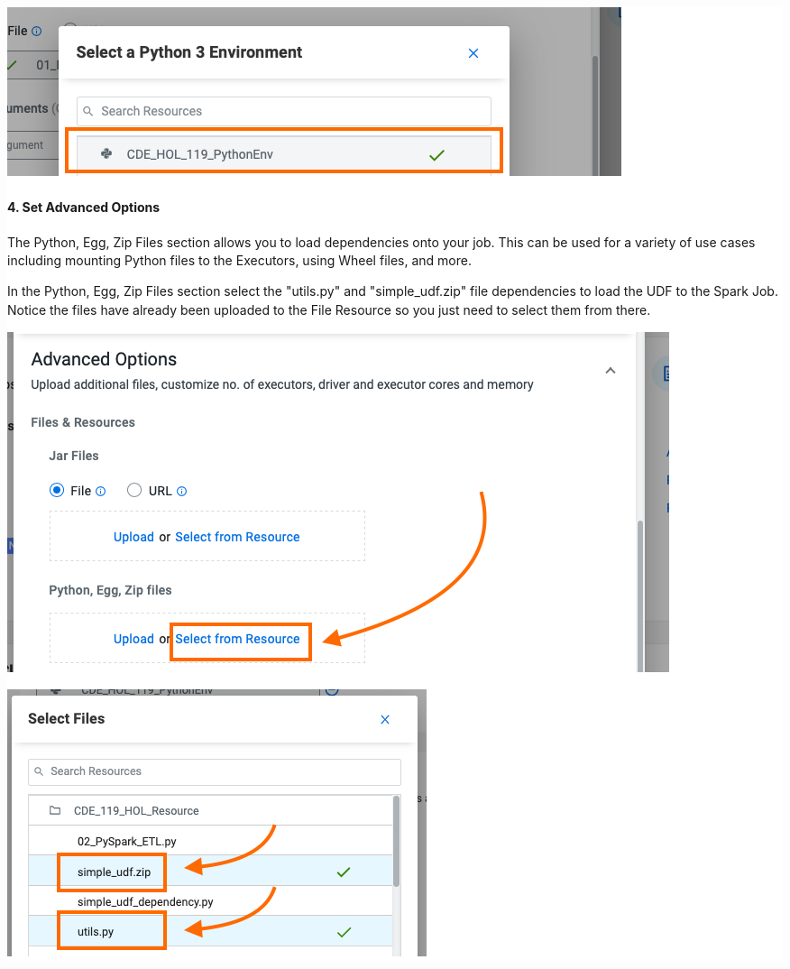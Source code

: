 ![alt text](../../img/sparkjob_ui_7.png)

#### 4. Set Advanced Options

The Python, Egg, Zip Files section allows you to load dependencies onto your job. This can be used for a variety of use cases including mounting Python files to the Executors, using Wheel files, and more.

In the Python, Egg, Zip Files section select the "utils.py" and "simple_udf.zip" file dependencies to load the UDF to the Spark Job. Notice the files have already been uploaded to the File Resource so you just need to select them from there.

![alt text](../../img/sparkjob_ui_8.png)

![alt text](../../img/part2_jobconfigsnew.png)
